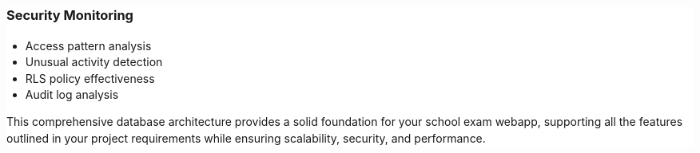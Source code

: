 ### Security Monitoring
- Access pattern analysis
- Unusual activity detection
- RLS policy effectiveness
- Audit log analysis

This comprehensive database architecture provides a solid foundation for your school exam webapp, supporting all the features outlined in your project requirements while ensuring scalability, security, and performance. 